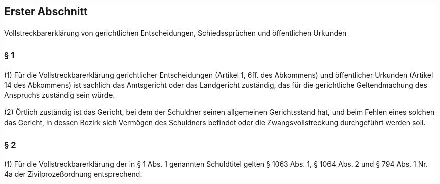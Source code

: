 </div>

</div>

</div>

<span id="BJNR004250959BJNG000100306.html"></span>

## Erster Abschnitt  
Vollstreckbarerklärung von gerichtlichen Entscheidungen, Schiedssprüchen und öffentlichen Urkunden

<span id="BJNR004250959BJNE000500306.html"></span>

### § 1  

<div>

<div class="jnhtml">

<div>

<div class="jurAbsatz">

(1) Für die Vollstreckbarerklärung gerichtlicher Entscheidungen (Artikel
1, 6ff. des Abkommens) und öffentlicher Urkunden (Artikel 14 des
Abkommens) ist sachlich das Amtsgericht oder das Landgericht zuständig,
das für die gerichtliche Geltendmachung des Anspruchs zuständig sein
würde.

</div>

<div class="jurAbsatz">

(2) Örtlich zuständig ist das Gericht, bei dem der Schuldner seinen
allgemeinen Gerichtsstand hat, und beim Fehlen eines solchen das
Gericht, in dessen Bezirk sich Vermögen des Schuldners befindet oder die
Zwangsvollstreckung durchgeführt werden soll.

</div>

</div>

</div>

</div>

<span id="BJNR004250959BJNE000602310.html"></span>

### § 2  

<div>

<div class="jnhtml">

<div>

<div class="jurAbsatz">

(1) Für die Vollstreckbarerklärung der in § 1 Abs. 1 genannten
Schuldtitel gelten § 1063 Abs. 1, § 1064 Abs. 2 und § 794 Abs. 1 Nr. 4a
der Zivilprozeßordnung entsprechend.
